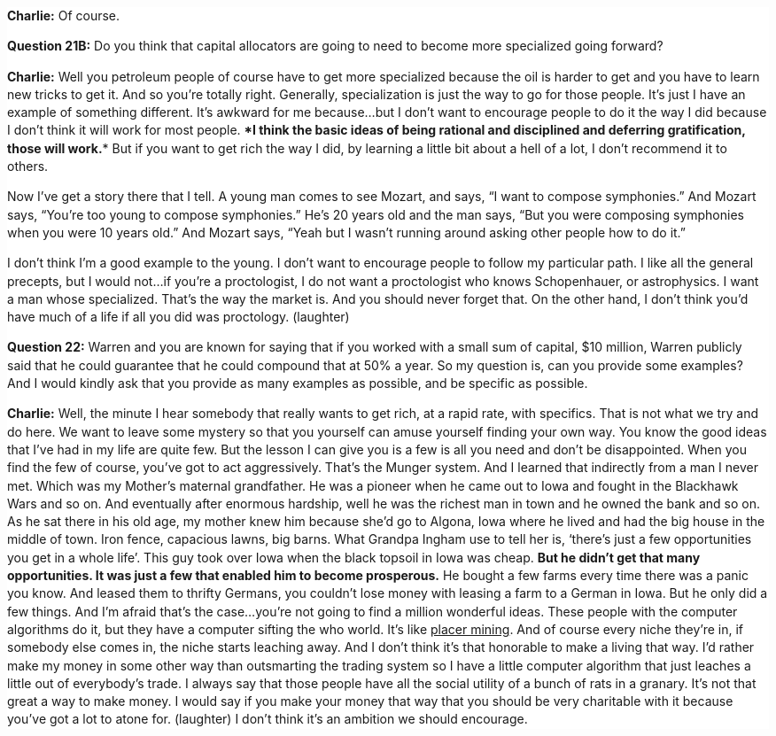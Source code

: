 **Charlie:** Of course.

**Question 21B:** Do you think that capital allocators are going to need to become more specialized going forward?

**Charlie:** Well you petroleum people of course have to get more specialized because the oil is harder to get and you have to learn new tricks to get it.  And so you’re totally right.  Generally, specialization is just the way to go for those people.  It’s just I have an example of something different.  It’s awkward for me because…but I don’t want to encourage people to do it the way I did because I don’t think it will work for most people.  **\*I think the basic ideas of being rational and disciplined and deferring gratification, those will work.***  But if you want to get rich the way I did, by learning a little bit about a hell of a lot, I don’t recommend it to others.

Now I’ve get a story there that I tell.  A young man comes to see Mozart, and says, “I want to compose symphonies.”  And Mozart says, “You’re too young to compose symphonies.”  He’s 20 years old and the man says, “But you were composing symphonies when you were 10 years old.”  And Mozart says, “Yeah but I wasn’t running around asking other people how to do it.”

I don’t think I’m a good example to the young.  I don’t want to encourage people to follow my particular path. I like all the general precepts, but I would not…if you’re a proctologist, I do not want a proctologist who knows Schopenhauer, or astrophysics.  I want a man whose specialized.  That’s the way the market is.  And you should never forget that.  On the other hand, I don’t think you’d have much of a life if all you did was proctology. (laughter)

**Question 22:** Warren and you are known for saying that if you worked with a small sum of capital, $10 million, Warren publicly said that he could guarantee that he could compound that at 50%  a year.  So my question is, can you provide some examples?  And I would kindly ask that you provide as many examples as possible, and be specific as possible.

**Charlie:** Well, the minute I hear somebody that really wants to get rich, at a rapid rate, with specifics.  That is not what we try and do here.  We want to leave some mystery so that you yourself can amuse yourself finding your own way.  You know the good ideas that I’ve had in my life are quite few.  But the lesson I can give you is a few is all you need and don’t be disappointed.  When you find the few of course, you’ve got to act aggressively.  That’s the Munger system.  And I learned that indirectly from a man I never met.  Which was my Mother’s maternal grandfather.  He was a pioneer when he came out to Iowa and fought in the Blackhawk Wars and so on.  And eventually after enormous hardship, well he was the richest man in town and he owned the bank and so on.  As he sat there in his old age, my mother knew him because she’d go to Algona, Iowa where he lived and had the big house in the middle of town.  Iron fence, capacious lawns, big barns.  What Grandpa Ingham use to tell her is, ‘there’s just a few opportunities you get in a whole life’.  This guy took over Iowa when the black topsoil in Iowa was cheap.  **But he didn’t get that many opportunities.  It was just a few that enabled him to become prosperous.**  He bought a few farms every time there was a panic you know.  And leased them to thrifty Germans, you couldn’t lose money with leasing a farm to a German in Iowa.  But he only did a few things.  And I’m afraid that’s the case…you’re not going to find a million wonderful ideas.  These people with the computer algorithms do it, but they have a computer sifting the who world.  It’s like [placer mining](https://youtu.be/4ibabROYccs?t=35m17s).  And of course every niche they’re in, if somebody else comes in, the niche starts leaching away.  And I don’t think it’s that honorable to make a living that way.  I’d rather make my money in some other way than outsmarting the trading system so I have a little computer algorithm that just leaches a little out of everybody’s trade.  I always say that those people have all the social utility of a bunch of rats in a granary.  It’s not that great a way to make money.  I would say if you make your money that way that you should be very charitable with it because you’ve got a lot to atone for. (laughter) I don’t think it’s an ambition we should encourage.
